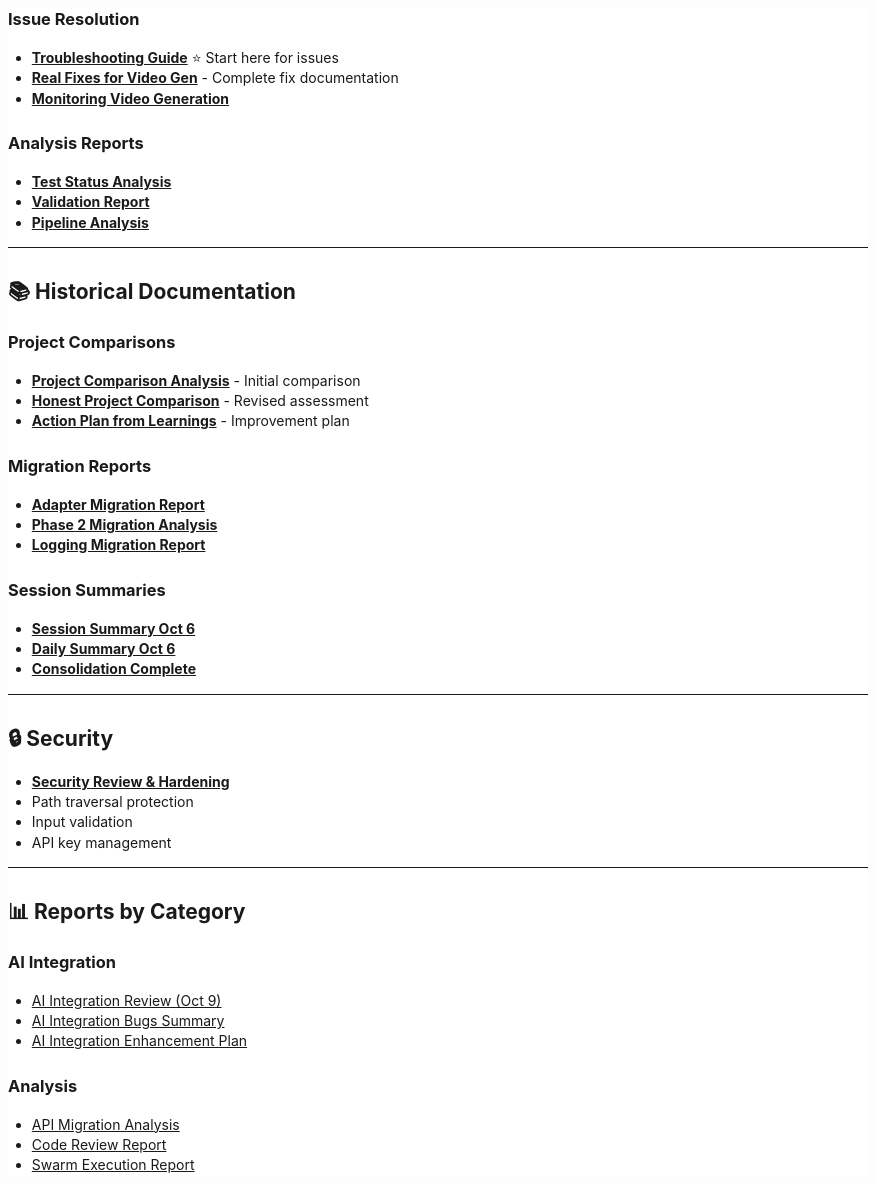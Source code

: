 ### Issue Resolution
- **[Troubleshooting Guide](guides/TROUBLESHOOTING.md)** ⭐ Start here for issues
- **[Real Fixes for Video Gen](REAL_FIXES_FOR_VIDEO_GEN.md)** - Complete fix documentation
- **[Monitoring Video Generation](guides/MONITORING_VIDEO_GENERATION.md)**

### Analysis Reports
- **[Test Status Analysis](reports/analysis/TEST_STATUS_ANALYSIS_2025-10-11.md)**
- **[Validation Report](reports/analysis/VALIDATION_REPORT_2025-10-11.md)**
- **[Pipeline Analysis](reports/pipeline/PIPELINE_ANALYSIS_SUMMARY.md)**

---

## 📚 Historical Documentation

### Project Comparisons
- **[Project Comparison Analysis](PROJECT_COMPARISON_ANALYSIS.md)** - Initial comparison
- **[Honest Project Comparison](HONEST_PROJECT_COMPARISON.md)** - Revised assessment
- **[Action Plan from Learnings](ACTION_PLAN_FROM_LEARNINGS.md)** - Improvement plan

### Migration Reports
- **[Adapter Migration Report](guides/ADAPTER_MIGRATION_REPORT.md)**
- **[Phase 2 Migration Analysis](guides/PHASE2_MIGRATION_ANALYSIS.md)**
- **[Logging Migration Report](reports/completion/LOGGING_MIGRATION_REPORT.md)**

### Session Summaries
- **[Session Summary Oct 6](reports/sessions/SESSION_SUMMARY_2025-10-06.md)**
- **[Daily Summary Oct 6](reports/sessions/DAILY_SUMMARY_2025-10-06.md)**
- **[Consolidation Complete](reports/sessions/CONSOLIDATION_COMPLETE_2025-10-06.md)**

---

## 🔒 Security

- **[Security Review & Hardening](security/SECURITY_REVIEW_AND_HARDENING.md)**
- Path traversal protection
- Input validation
- API key management

---

## 📊 Reports by Category

### AI Integration
- [AI Integration Review (Oct 9)](reports/ai-integration/AI_INTEGRATION_REVIEW_OCT9.md)
- [AI Integration Bugs Summary](reports/ai-integration/AI_INTEGRATION_BUGS_SUMMARY.md)
- [AI Integration Enhancement Plan](reports/ai-integration/AI_INTEGRATION_ENHANCEMENT_PLAN.md)

### Analysis
- [API Migration Analysis](reports/analysis/API_MIGRATION_ANALYSIS_2025-10-11.md)
- [Code Review Report](reports/analysis/CODE_REVIEW_REPORT_2025-10-11.md)
- [Swarm Execution Report](reports/analysis/SWARM_EXECUTION_REPORT_2025-10-11.md)
